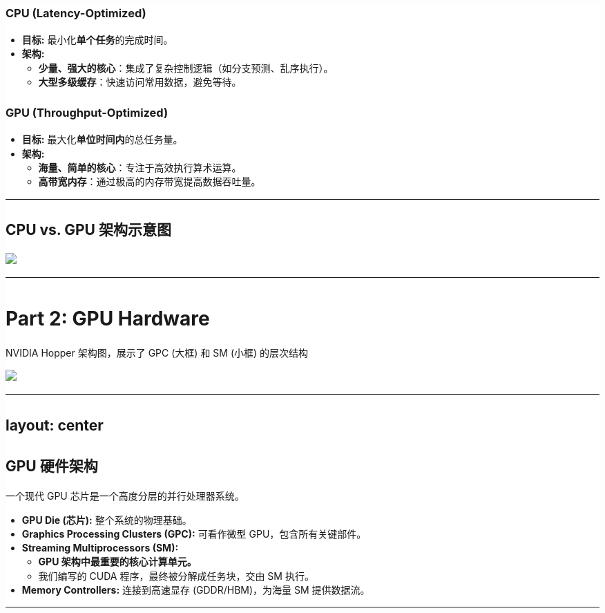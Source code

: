 <div class="grid grid-cols-2 gap-8 pt-4">

<div>

### CPU (Latency-Optimized)

- **目标:** 最小化**单个任务**的完成时间。
- **架构:**
    - **少量、强大的核心**：集成了复杂控制逻辑（如分支预测、乱序执行）。
    - **大型多级缓存**：快速访问常用数据，避免等待。

</div>
<div>

### GPU (Throughput-Optimized)

- **目标:** 最大化**单位时间内**的总任务量。
- **架构:**
    - **海量、简单的核心**：专注于高效执行算术运算。
    - **高带宽内存**：通过极高的内存带宽提高数据吞吐量。

</div>
</div>

---

## CPU vs. GPU 架构示意图

![](https://cvw.cac.cornell.edu/gpu-architecture/gpu-characteristics/ArchCPUGPUcores.png)

---

# Part 2: GPU Hardware

<div class="abs-br m-6 text-xs text-gray-500">
NVIDIA Hopper 架构图，展示了 GPC (大框) 和 SM (小框) 的层次结构
</div>


![](https://developer-blogs.nvidia.com/wp-content/uploads/2022/03/Full-H100-GPU-with-144-SMs.png)


---
layout: center
---

## GPU 硬件架构

一个现代 GPU 芯片是一个高度分层的并行处理器系统。

- **GPU Die (芯片):** 整个系统的物理基础。
- **Graphics Processing Clusters (GPC):** 可看作微型 GPU，包含所有关键部件。
- **Streaming Multiprocessors (SM):**
    - **GPU 架构中最重要的核心计算单元。**
    - 我们编写的 CUDA 程序，最终被分解成任务块，交由 SM 执行。
- **Memory Controllers:** 连接到高速显存 (GDDR/HBM)，为海量 SM 提供数据流。

---